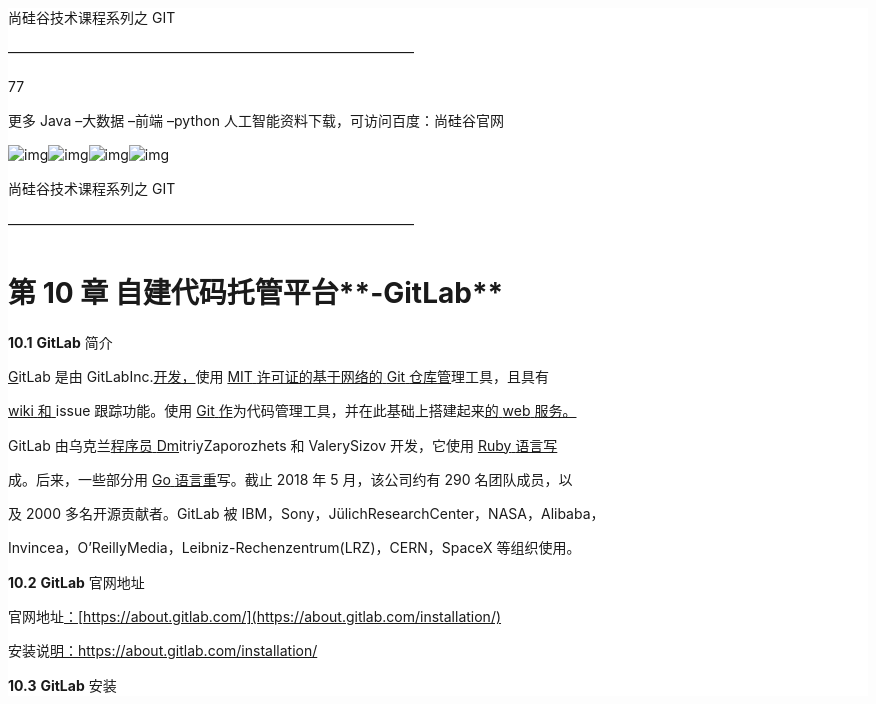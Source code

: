 

 

尚硅谷技术课程系列之 GIT

—————————————————————————————

77

更多 Java –大数据 –前端 –python 人工智能资料下载，可访问百度：尚硅谷官网

![img](file:///C:\Users\86185\AppData\Local\Temp\ksohtml12000\wps262.png)![img](file:///C:\Users\86185\AppData\Local\Temp\ksohtml12000\wps263.png)![img](file:///C:\Users\86185\AppData\Local\Temp\ksohtml12000\wps264.png)![img](file:///C:\Users\86185\AppData\Local\Temp\ksohtml12000\wps265.png)  



 

尚硅谷技术课程系列之 GIT

—————————————————————————————

# 第 **10** 章 自建代码托管平台**-GitLab**

**10.1** **GitLab** 简介

[G](https://baike.baidu.com/item/wiki)itLab 是由 GitLabInc.[开发，](https://baike.baidu.com/item/Git)使用 [MIT](https://baike.baidu.com/item/MIT%E8%AE%B8%E5%8F%AF%E8%AF%81)[ ](https://baike.baidu.com/item/MIT%E8%AE%B8%E5%8F%AF%E8%AF%81)[许可证的](https://baike.baidu.com/item/MIT%E8%AE%B8%E5%8F%AF%E8%AF%81)[基于网络的](https://baike.baidu.com/item/%E7%BD%91%E7%BB%9C)[ ](https://baike.baidu.com/item/%E7%BD%91%E7%BB%9C)[Git](https://baike.baidu.com/item/Git)[ ](https://baike.baidu.com/item/Git)[仓库](https://baike.baidu.com/item/Git)[管](https://baike.baidu.com/item/%E4%BB%93%E5%BA%93)理工具，且具有

[wiki](https://baike.baidu.com/item/wiki)[ ](https://baike.baidu.com/item/wiki)[和](https://baike.baidu.com/item/wiki)[ ](https://baike.baidu.com/item/wiki)issue 跟踪功能。使用 [Git](https://baike.baidu.com/item/Git)[ ](https://baike.baidu.com/item/Git)[作](https://baike.baidu.com/item/Git)为代码管理工具，并在此基础上搭建起来[的](https://baike.baidu.com/item/Ruby%E8%AF%AD%E8%A8%80)[ ](https://baike.baidu.com/item/Ruby%E8%AF%AD%E8%A8%80)[web](https://baike.baidu.com/item/Ruby%E8%AF%AD%E8%A8%80)[ ](https://baike.baidu.com/item/Ruby%E8%AF%AD%E8%A8%80)[服务。](https://baike.baidu.com/item/Ruby%E8%AF%AD%E8%A8%80)

GitLab 由乌克兰[程序员](https://baike.baidu.com/item/Go%E8%AF%AD%E8%A8%80)[ ](https://baike.baidu.com/item/Go%E8%AF%AD%E8%A8%80)[Dm](https://baike.baidu.com/item/Go%E8%AF%AD%E8%A8%80)itriyZaporozhets 和 ValerySizov 开发，它使用 [Ruby](https://baike.baidu.com/item/Ruby%E8%AF%AD%E8%A8%80)[ ](https://baike.baidu.com/item/Ruby%E8%AF%AD%E8%A8%80)[语言写](https://baike.baidu.com/item/Ruby%E8%AF%AD%E8%A8%80)

成。后来，一些部分用 [Go](https://baike.baidu.com/item/Go%E8%AF%AD%E8%A8%80)[ ](https://baike.baidu.com/item/Go%E8%AF%AD%E8%A8%80)[语言重](https://baike.baidu.com/item/Go%E8%AF%AD%E8%A8%80)写。截止 2018 年 5 月，该公司约有 290 名团队成员，以

及 2000 多名开源贡献者。GitLab 被 IBM，Sony，JülichResearchCenter，NASA，Alibaba，

Invincea，O’ReillyMedia，Leibniz-Rechenzentrum(LRZ)，CERN，SpaceX 等组织使用。

**10.2** **GitLab** 官网地址

官网地址[：](https://about.gitlab.com/installation/)[https://about.gitlab.com/](https://about.gitlab.com/installation/)

安装说[明：](https://about.gitlab.com/installation/)<https://about.gitlab.com/installation/>

**10.3** **GitLab** 安装

